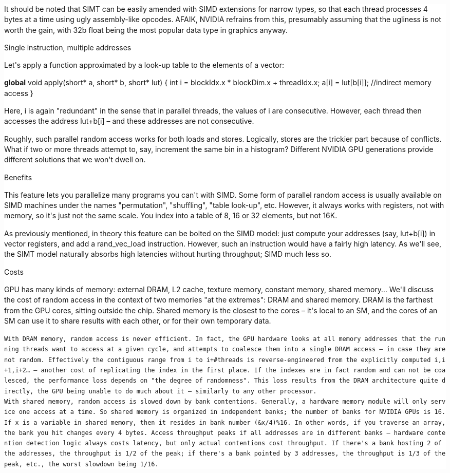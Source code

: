 It should be noted that SIMT can be easily amended with SIMD extensions for narrow types, so that each thread processes 4 bytes at a time using ugly assembly-like opcodes. AFAIK, NVIDIA refrains from this, presumably assuming that the ugliness is not worth the gain, with 32b float being the most popular data type in graphics anyway.

Single instruction, multiple addresses

Let's apply a function approximated by a look-up table to the elements of a vector:

__global__ void apply(short* a, short* b, short* lut) {
  int i = blockIdx.x * blockDim.x + threadIdx.x;
  a[i] = lut[b[i]]; //indirect memory access
}

Here, i is again "redundant" in the sense that in parallel threads, the values of i are consecutive. However, each thread then accesses the address lut+b[i] – and these addresses are not consecutive.

Roughly, such parallel random access works for both loads and stores. Logically, stores are the trickier part because of conflicts. What if two or more threads attempt to, say, increment the same bin in a histogram? Different NVIDIA GPU generations provide different solutions that we won't dwell on.

Benefits

This feature lets you parallelize many programs you can't with SIMD. Some form of parallel random access is usually available on SIMD machines under the names "permutation", "shuffling", "table look-up", etc. However, it always works with registers, not with memory, so it's just not the same scale. You index into a table of 8, 16 or 32 elements, but not 16K.

As previously mentioned, in theory this feature can be bolted on the SIMD model: just compute your addresses (say, lut+b[i]) in vector registers, and add a rand_vec_load instruction. However, such an instruction would have a fairly high latency. As we'll see, the SIMT model naturally absorbs high latencies without hurting throughput; SIMD much less so.

Costs

GPU has many kinds of memory: external DRAM, L2 cache, texture memory, constant memory, shared memory… We'll discuss the cost of random access in the context of two memories "at the extremes": DRAM and shared memory. DRAM is the farthest from the GPU cores, sitting outside the chip. Shared memory is the closest to the cores – it's local to an SM, and the cores of an SM can use it to share results with each other, or for their own temporary data.

    With DRAM memory, random access is never efficient. In fact, the GPU hardware looks at all memory addresses that the running threads want to access at a given cycle, and attempts to coalesce them into a single DRAM access – in case they are not random. Effectively the contiguous range from i to i+#threads is reverse-engineered from the explicitly computed i,i+1,i+2… – another cost of replicating the index in the first place. If the indexes are in fact random and can not be coalesced, the performance loss depends on "the degree of randomness". This loss results from the DRAM architecture quite directly, the GPU being unable to do much about it – similarly to any other processor.
    With shared memory, random access is slowed down by bank contentions. Generally, a hardware memory module will only service one access at a time. So shared memory is organized in independent banks; the number of banks for NVIDIA GPUs is 16. If x is a variable in shared memory, then it resides in bank number (&x/4)%16. In other words, if you traverse an array, the bank you hit changes every 4 bytes. Access throughput peaks if all addresses are in different banks – hardware contention detection logic always costs latency, but only actual contentions cost throughput. If there's a bank hosting 2 of the addresses, the throughput is 1/2 of the peak; if there's a bank pointed by 3 addresses, the throughput is 1/3 of the peak, etc., the worst slowdown being 1/16.
